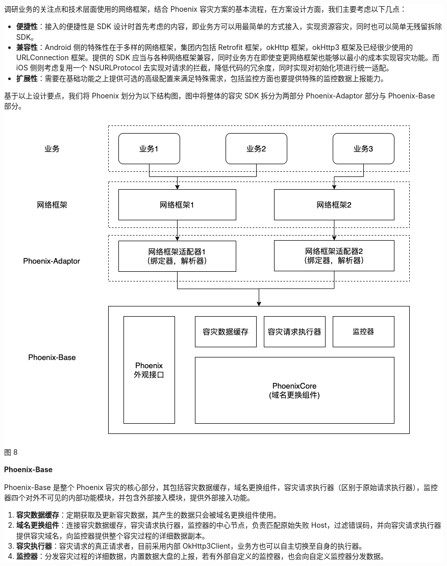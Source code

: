调研业务的关注点和技术层面使用的网络框架，结合 Phoenix 容灾方案的基本流程，在方案设计方面，我们主要考虑以下几点：

- **便捷性**：接入的便捷性是 SDK 设计时首先考虑的内容，即业务方可以用最简单的方式接入，实现资源容灾，同时也可以简单无残留拆除 SDK。
- **兼容性**：Android 侧的特殊性在于多样的网络框架，集团内包括 Retrofit 框架，okHttp 框架，okHttp3 框架及已经很少使用的 URLConnection 框架。提供的 SDK 应当与各种网络框架兼容，同时业务方在即使变更网络框架也能够以最小的成本实现容灾功能。而 iOS 侧则考虑复用一个 NSURLProtocol 去实现对请求的拦截，降低代码的冗余度，同时实现对初始化项进行统一适配。
- **扩展性**：需要在基础功能之上提供可选的高级配置来满足特殊需求，包括监控方面也要提供特殊的监控数据上报能力。

基于以上设计要点，我们将 Phoenix 划分为以下结构图，图中将整体的容灾 SDK 拆分为两部分 Phoenix-Adaptor 部分与 Phoenix-Base 部分。

![图片](meituan_%E4%BB%8E0%E5%88%B01%EF%BC%9A%E7%BE%8E%E5%9B%A2%E7%AB%AF%E4%BE%A7CDN%E5%AE%B9%E7%81%BE%E8%A7%A3%E5%86%B3%E6%96%B9%E6%A1%88.resource/640-1672585453682-9.png)

图 8

**Phoenix-Base**

Phoenix-Base 是整个 Phoenix 容灾的核心部分，其包括容灾数据缓存，域名更换组件，容灾请求执行器（区别于原始请求执行器），监控器四个对外不可见的内部功能模块，并包含外部接入模块，提供外部接入功能。

1. **容灾数据缓存**：定期获取及更新容灾数据，其产生的数据只会被域名更换组件使用。
2. **域名更换组件**：连接容灾数据缓存，容灾请求执行器，监控器的中心节点，负责匹配原始失败 Host，过滤错误码，并向容灾请求执行器提供容灾域名，向监控器提供整个容灾过程的详细数据副本。
3. **容灾执行器**：容灾请求的真正请求者，目前采用内部 OkHttp3Client，业务方也可以自主切换至自身的执行器。
4. **监控器**：分发容灾过程的详细数据，内置数据大盘的上报，若有外部自定义的监控器，也会向自定义监控器分发数据。
